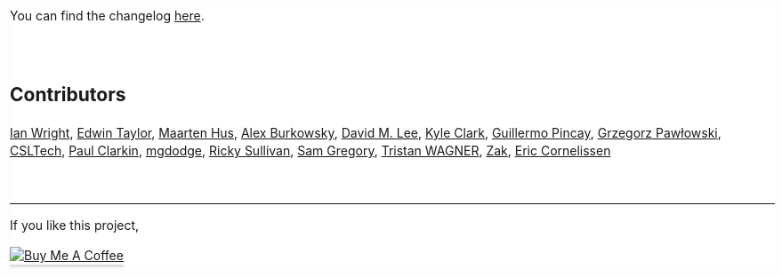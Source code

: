 You can find the changelog [here](https://github.com/jeemok/better-npm-audit/blob/master/CHANGELOG.md).

<br />

## Contributors

[Ian Wright](https://github.com/IPWright83), [Edwin Taylor](https://github.com/alertme-edwin), [Maarten Hus](https://github.com/MrHus), [Alex Burkowsky](https://github.com/alexburkowskypolysign), [David M. Lee](https://github.com/leedm777), [Kyle Clark](https://github.com/kyle-clark1824), [Guillermo Pincay](https://github.com/guillermaster), [Grzegorz Pawłowski](https://github.com/GrzesiekP), [CSLTech](https://github.com/CSLTech), [Paul Clarkin](https://github.com/paulclarkin), [mgdodge](https://github.com/mgdodge), [Ricky Sullivan](https://github.com/rickysullivan), [Sam Gregory](https://github.com/samgregory88), [Tristan WAGNER](https://github.com/tristanwagner), [Zak](https://github.com/ZedLove), [Eric Cornelissen](https://github.com/ericcornelissen)

<br />

---

If you like this project,

<a href="https://www.buymeacoffee.com/jeemok" target="_blank"><img src="https://www.buymeacoffee.com/assets/img/custom_images/orange_img.png" alt="Buy Me A Coffee" style="height: 41px !important;width: 174px !important;box-shadow: 0px 3px 2px 0px rgba(190, 190, 190, 0.5) !important;-webkit-box-shadow: 0px 3px 2px 0px rgba(190, 190, 190, 0.5) !important;" ></a>

